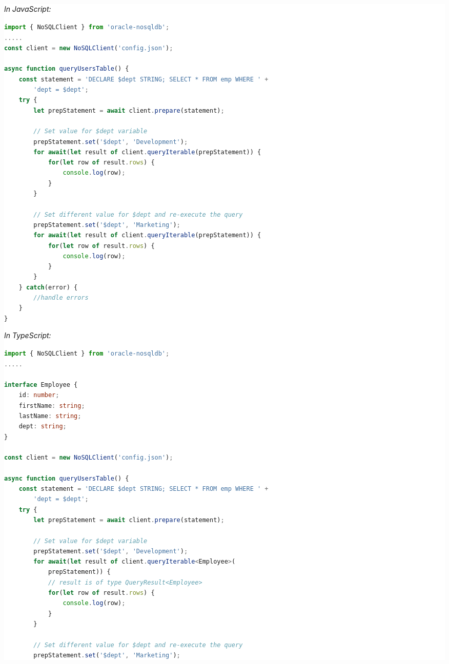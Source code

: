 *In JavaScript:*
```js
import { NoSQLClient } from 'oracle-nosqldb';
.....
const client = new NoSQLClient('config.json');

async function queryUsersTable() {
    const statement = 'DECLARE $dept STRING; SELECT * FROM emp WHERE ' +
        'dept = $dept';
    try {
        let prepStatement = await client.prepare(statement);

        // Set value for $dept variable
        prepStatement.set('$dept', 'Development');
        for await(let result of client.queryIterable(prepStatement)) {
            for(let row of result.rows) {
                console.log(row);
            }
        }

        // Set different value for $dept and re-execute the query
        prepStatement.set('$dept', 'Marketing');
        for await(let result of client.queryIterable(prepStatement)) {
            for(let row of result.rows) {
                console.log(row);
            }
        }
    } catch(error) {
        //handle errors
    }
}
```

*In TypeScript:*
```ts
import { NoSQLClient } from 'oracle-nosqldb';
.....

interface Employee {
    id: number;
    firstName: string;
    lastName: string;
    dept: string;
}

const client = new NoSQLClient('config.json');

async function queryUsersTable() {
    const statement = 'DECLARE $dept STRING; SELECT * FROM emp WHERE ' +
        'dept = $dept';
    try {
        let prepStatement = await client.prepare(statement);

        // Set value for $dept variable
        prepStatement.set('$dept', 'Development');
        for await(let result of client.queryIterable<Employee>(
            prepStatement)) {
            // result is of type QueryResult<Employee>
            for(let row of result.rows) {
                console.log(row);
            }
        }

        // Set different value for $dept and re-execute the query
        prepStatement.set('$dept', 'Marketing');
```
